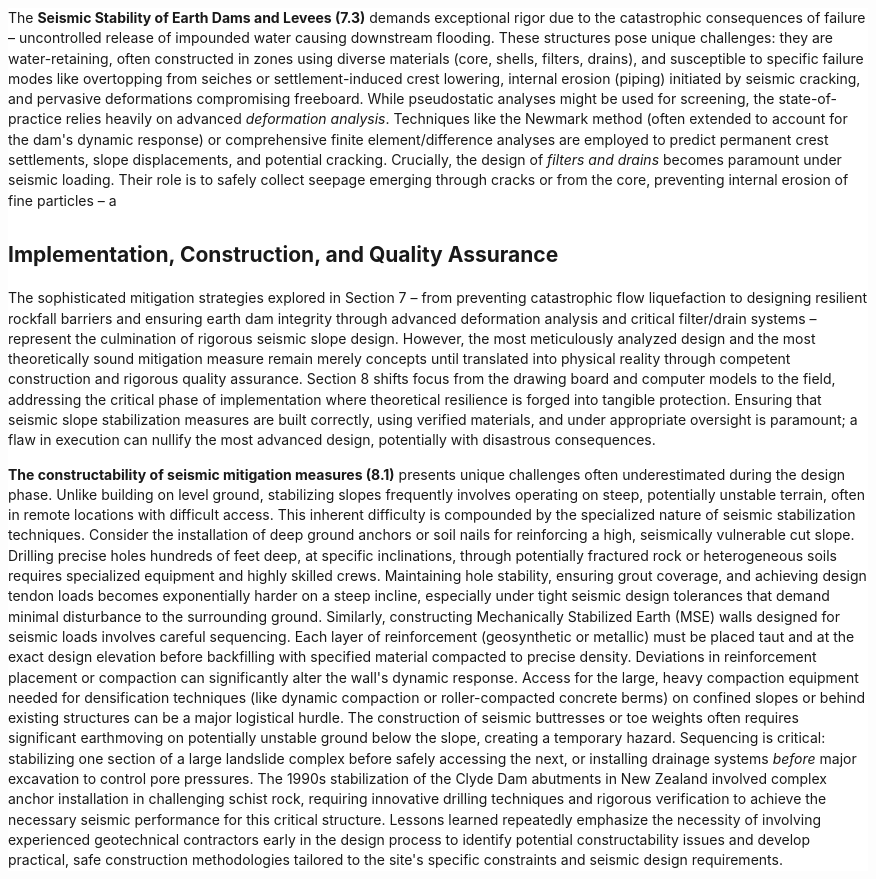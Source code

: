 The **Seismic Stability of Earth Dams and Levees (7.3)** demands exceptional rigor due to the catastrophic consequences of failure – uncontrolled release of impounded water causing downstream flooding. These structures pose unique challenges: they are water-retaining, often constructed in zones using diverse materials (core, shells, filters, drains), and susceptible to specific failure modes like overtopping from seiches or settlement-induced crest lowering, internal erosion (piping) initiated by seismic cracking, and pervasive deformations compromising freeboard. While pseudostatic analyses might be used for screening, the state-of-practice relies heavily on advanced *deformation analysis*. Techniques like the Newmark method (often extended to account for the dam's dynamic response) or comprehensive finite element/difference analyses are employed to predict permanent crest settlements, slope displacements, and potential cracking. Crucially, the design of *filters and drains* becomes paramount under seismic loading. Their role is to safely collect seepage emerging through cracks or from the core, preventing internal erosion of fine particles – a

## Implementation, Construction, and Quality Assurance

The sophisticated mitigation strategies explored in Section 7 – from preventing catastrophic flow liquefaction to designing resilient rockfall barriers and ensuring earth dam integrity through advanced deformation analysis and critical filter/drain systems – represent the culmination of rigorous seismic slope design. However, the most meticulously analyzed design and the most theoretically sound mitigation measure remain merely concepts until translated into physical reality through competent construction and rigorous quality assurance. Section 8 shifts focus from the drawing board and computer models to the field, addressing the critical phase of implementation where theoretical resilience is forged into tangible protection. Ensuring that seismic slope stabilization measures are built correctly, using verified materials, and under appropriate oversight is paramount; a flaw in execution can nullify the most advanced design, potentially with disastrous consequences.

**The constructability of seismic mitigation measures (8.1)** presents unique challenges often underestimated during the design phase. Unlike building on level ground, stabilizing slopes frequently involves operating on steep, potentially unstable terrain, often in remote locations with difficult access. This inherent difficulty is compounded by the specialized nature of seismic stabilization techniques. Consider the installation of deep ground anchors or soil nails for reinforcing a high, seismically vulnerable cut slope. Drilling precise holes hundreds of feet deep, at specific inclinations, through potentially fractured rock or heterogeneous soils requires specialized equipment and highly skilled crews. Maintaining hole stability, ensuring grout coverage, and achieving design tendon loads becomes exponentially harder on a steep incline, especially under tight seismic design tolerances that demand minimal disturbance to the surrounding ground. Similarly, constructing Mechanically Stabilized Earth (MSE) walls designed for seismic loads involves careful sequencing. Each layer of reinforcement (geosynthetic or metallic) must be placed taut and at the exact design elevation before backfilling with specified material compacted to precise density. Deviations in reinforcement placement or compaction can significantly alter the wall's dynamic response. Access for the large, heavy compaction equipment needed for densification techniques (like dynamic compaction or roller-compacted concrete berms) on confined slopes or behind existing structures can be a major logistical hurdle. The construction of seismic buttresses or toe weights often requires significant earthmoving on potentially unstable ground below the slope, creating a temporary hazard. Sequencing is critical: stabilizing one section of a large landslide complex before safely accessing the next, or installing drainage systems *before* major excavation to control pore pressures. The 1990s stabilization of the Clyde Dam abutments in New Zealand involved complex anchor installation in challenging schist rock, requiring innovative drilling techniques and rigorous verification to achieve the necessary seismic performance for this critical structure. Lessons learned repeatedly emphasize the necessity of involving experienced geotechnical contractors early in the design process to identify potential constructability issues and develop practical, safe construction methodologies tailored to the site's specific constraints and seismic design requirements.
